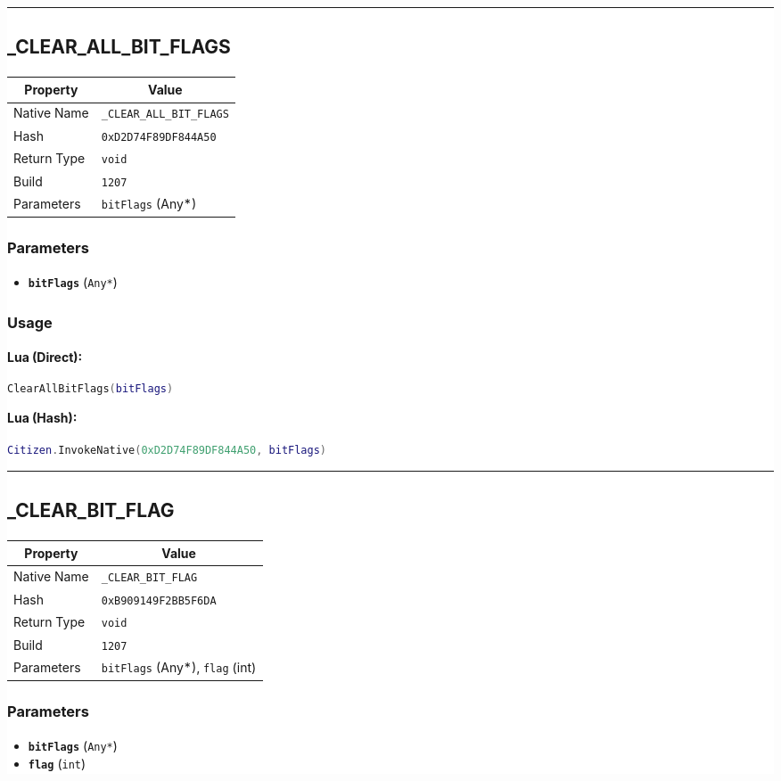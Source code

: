 
---

## _CLEAR_ALL_BIT_FLAGS

| Property | Value |
|----------|-------|
| Native Name | `_CLEAR_ALL_BIT_FLAGS` |
| Hash | `0xD2D74F89DF844A50` |
| Return Type | `void` |
| Build | `1207` |
| Parameters | `bitFlags` (Any*) |

### Parameters

- **`bitFlags`** (`Any*`)

### Usage

**Lua (Direct):**
```lua
ClearAllBitFlags(bitFlags)
```

**Lua (Hash):**
```lua
Citizen.InvokeNative(0xD2D74F89DF844A50, bitFlags)
```


---

## _CLEAR_BIT_FLAG

| Property | Value |
|----------|-------|
| Native Name | `_CLEAR_BIT_FLAG` |
| Hash | `0xB909149F2BB5F6DA` |
| Return Type | `void` |
| Build | `1207` |
| Parameters | `bitFlags` (Any*), `flag` (int) |

### Parameters

- **`bitFlags`** (`Any*`)
- **`flag`** (`int`)

